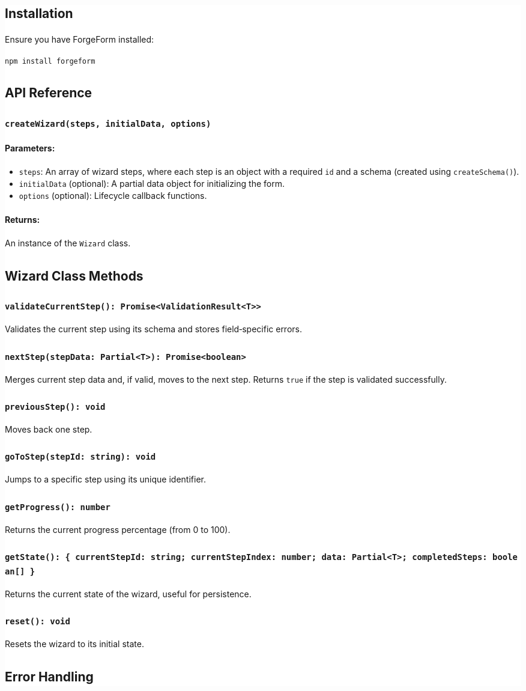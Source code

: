 ## Installation

Ensure you have ForgeForm installed:

```bash
npm install forgeform
```

## API Reference

### `createWizard(steps, initialData, options)`

#### Parameters:
- `steps`: An array of wizard steps, where each step is an object with a required `id` and a schema (created using `createSchema()`).
- `initialData` (optional): A partial data object for initializing the form.
- `options` (optional): Lifecycle callback functions.

#### Returns:
An instance of the `Wizard` class.

## Wizard Class Methods

### `validateCurrentStep(): Promise<ValidationResult<T>>`
Validates the current step using its schema and stores field‑specific errors.

### `nextStep(stepData: Partial<T>): Promise<boolean>`
Merges current step data and, if valid, moves to the next step. Returns `true` if the step is validated successfully.

### `previousStep(): void`
Moves back one step.

### `goToStep(stepId: string): void`
Jumps to a specific step using its unique identifier.

### `getProgress(): number`
Returns the current progress percentage (from 0 to 100).

### `getState(): { currentStepId: string; currentStepIndex: number; data: Partial<T>; completedSteps: boolean[] }`
Returns the current state of the wizard, useful for persistence.

### `reset(): void`
Resets the wizard to its initial state.

## Error Handling
